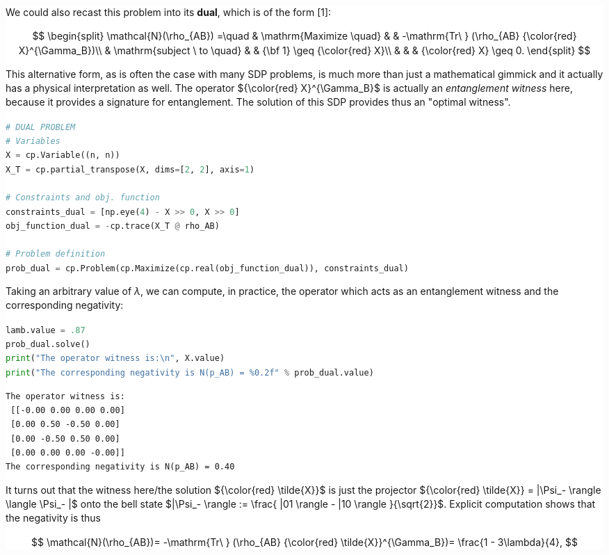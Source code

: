 

We could also recast this problem into its **dual**, which is of the form [1]:

$$
\begin{split}
   \mathcal{N}(\rho_{AB}) =\quad & \mathrm{Maximize \quad}     & & -\mathrm{Tr\ } (\rho_{AB} {\color{red} X}^{\Gamma_B})\\
                                 & \mathrm{subject \ to \quad} & & {\bf 1} \geq  {\color{red} X}\\
                                                               & & &  {\color{red} X} \geq 0.
\end{split}
$$

This alternative form, as is often the case with many SDP problems, is much more than just a mathematical gimmick and it actually has a physical interpretation as well. The operator ${\color{red} X}^{\Gamma_B}$ is actually an _entanglement witness_ here, because it provides a signature for entanglement. The solution of this SDP provides thus an "optimal witness".


```python
# DUAL PROBLEM
# Variables
X = cp.Variable((n, n))
X_T = cp.partial_transpose(X, dims=[2, 2], axis=1)

# Constraints and obj. function
constraints_dual = [np.eye(4) - X >> 0, X >> 0]   
obj_function_dual = -cp.trace(X_T @ rho_AB)

# Problem definition
prob_dual = cp.Problem(cp.Maximize(cp.real(obj_function_dual)), constraints_dual)
```

Taking an arbitrary value of $\lambda$, we can compute, in practice, the operator which acts as an entanglement witness and the corresponding negativity:


```python
lamb.value = .87
prob_dual.solve()
print("The operator witness is:\n", X.value)
print("The corresponding negativity is N(p_AB) = %0.2f" % prob_dual.value)
```

    The operator witness is:
     [[-0.00 0.00 0.00 0.00]
     [0.00 0.50 -0.50 0.00]
     [0.00 -0.50 0.50 0.00]
     [0.00 0.00 0.00 -0.00]]
    The corresponding negativity is N(p_AB) = 0.40


It turns out that the witness here/the solution ${\color{red} \tilde{X}}$ is just the projector ${\color{red} \tilde{X}} =  |\Psi_- \rangle \langle \Psi_- |$ onto the bell state $|\Psi_- \rangle := \frac{ |01 \rangle  -  |10 \rangle }{\sqrt{2}}$. Explicit computation shows that the negativity is thus

$$
\mathcal{N}(\rho_{AB})=
-\mathrm{Tr\ } (\rho_{AB} {\color{red} \tilde{X}}^{\Gamma_B})=
\frac{1 - 3\lambda}{4},
$$
